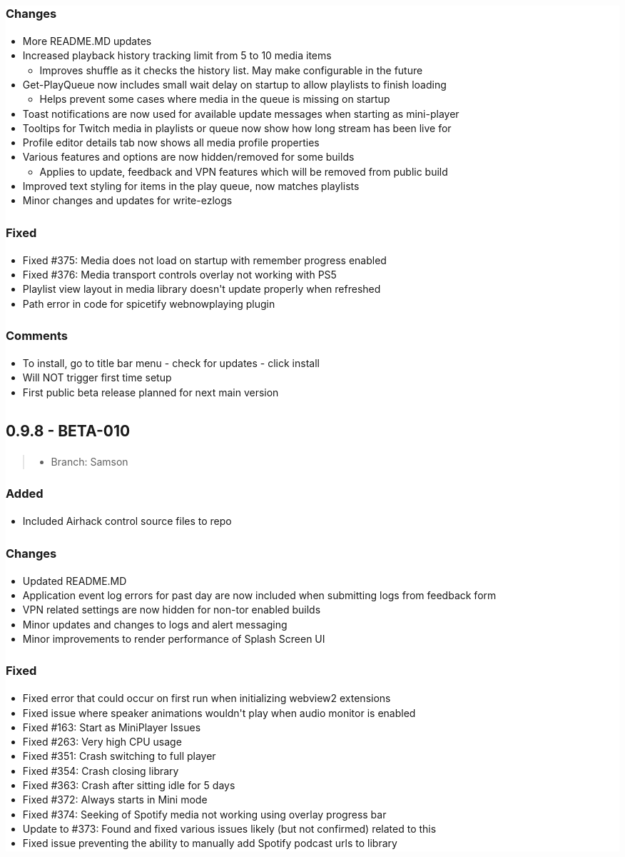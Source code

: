 ### Changes
+ More README.MD updates
+ Increased playback history tracking limit from 5 to 10 media items
  + Improves shuffle as it checks the history list. May make configurable in the future
+ Get-PlayQueue now includes small wait delay on startup to allow playlists to finish loading
  + Helps prevent some cases where media in the queue is missing on startup
+ Toast notifications are now used for available update messages when starting as mini-player
+ Tooltips for Twitch media in playlists or queue now show how long stream has been live for
+ Profile editor details tab now shows all media profile properties
+ Various features and options are now hidden/removed for some builds
  + Applies to update, feedback and VPN features which will be removed from public build
+ Improved text styling for items in the play queue, now matches playlists
+ Minor changes and updates for write-ezlogs

### Fixed
+ Fixed #375: Media does not load on startup with remember progress enabled
+ Fixed #376: Media transport controls overlay not working with PS5
+ Playlist view layout in media library doesn't update properly when refreshed
+ Path error in code for spicetify webnowplaying plugin

### Comments
+ To install, go to title bar menu - check for updates - click install
+ Will NOT trigger first time setup
+ First public beta release planned for next main version

## 0.9.8 - BETA-010
> - Branch: Samson

### Added
+ Included Airhack control source files to repo

### Changes
+ Updated README.MD
+ Application event log errors for past day are now included when submitting logs from feedback form
+ VPN related settings are now hidden for non-tor enabled builds
+ Minor updates and changes to logs and alert messaging
+ Minor improvements to render performance of Splash Screen UI

### Fixed
+ Fixed error that could occur on first run when initializing webview2 extensions
+ Fixed issue where speaker animations wouldn't play when audio monitor is enabled
+ Fixed #163: Start as MiniPlayer Issues
+ Fixed #263: Very high CPU usage
+ Fixed #351: Crash switching to full player
+ Fixed #354: Crash closing library
+ Fixed #363: Crash after sitting idle for 5 days
+ Fixed #372: Always starts in Mini mode
+ Fixed #374: Seeking of Spotify media not working using overlay progress bar
+ Update to #373: Found and fixed various issues likely (but not confirmed) related to this
+ Fixed issue preventing the ability to manually add Spotify podcast urls to library
